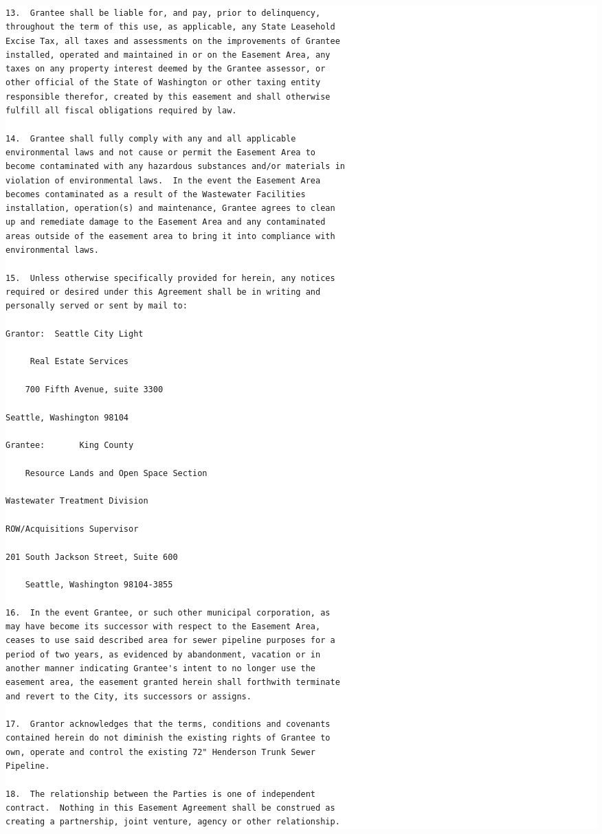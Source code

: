   
    13.  Grantee shall be liable for, and pay, prior to delinquency,  
    throughout the term of this use, as applicable, any State Leasehold  
    Excise Tax, all taxes and assessments on the improvements of Grantee  
    installed, operated and maintained in or on the Easement Area, any  
    taxes on any property interest deemed by the Grantee assessor, or  
    other official of the State of Washington or other taxing entity  
    responsible therefor, created by this easement and shall otherwise  
    fulfill all fiscal obligations required by law.  
  
    14.  Grantee shall fully comply with any and all applicable  
    environmental laws and not cause or permit the Easement Area to  
    become contaminated with any hazardous substances and/or materials in  
    violation of environmental laws.  In the event the Easement Area  
    becomes contaminated as a result of the Wastewater Facilities  
    installation, operation(s) and maintenance, Grantee agrees to clean  
    up and remediate damage to the Easement Area and any contaminated  
    areas outside of the easement area to bring it into compliance with  
    environmental laws.  
  
    15.  Unless otherwise specifically provided for herein, any notices  
    required or desired under this Agreement shall be in writing and  
    personally served or sent by mail to:  
  
    Grantor:  Seattle City Light  
  
         Real Estate Services  
  
        700 Fifth Avenue, suite 3300  
  
    Seattle, Washington 98104  
  
    Grantee:       King County  
  
        Resource Lands and Open Space Section  
  
    Wastewater Treatment Division  
  
    ROW/Acquisitions Supervisor  
  
    201 South Jackson Street, Suite 600  
  
        Seattle, Washington 98104-3855  
  
    16.  In the event Grantee, or such other municipal corporation, as  
    may have become its successor with respect to the Easement Area,  
    ceases to use said described area for sewer pipeline purposes for a  
    period of two years, as evidenced by abandonment, vacation or in  
    another manner indicating Grantee's intent to no longer use the  
    easement area, the easement granted herein shall forthwith terminate  
    and revert to the City, its successors or assigns.  
  
    17.  Grantor acknowledges that the terms, conditions and covenants  
    contained herein do not diminish the existing rights of Grantee to  
    own, operate and control the existing 72" Henderson Trunk Sewer  
    Pipeline.  
  
    18.  The relationship between the Parties is one of independent  
    contract.  Nothing in this Easement Agreement shall be construed as  
    creating a partnership, joint venture, agency or other relationship.  
  